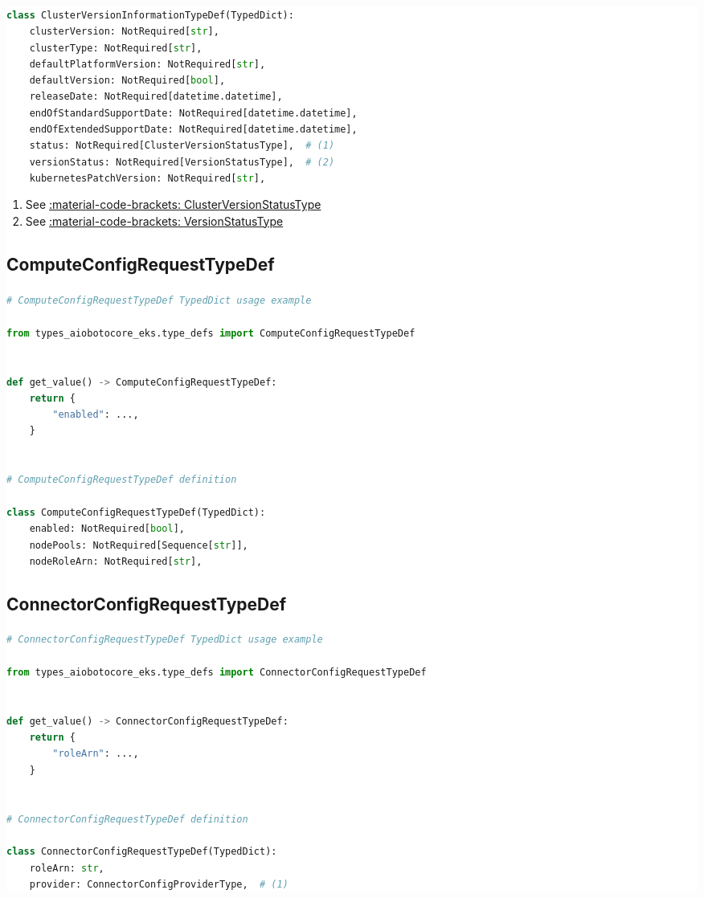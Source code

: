 ```python
class ClusterVersionInformationTypeDef(TypedDict):
    clusterVersion: NotRequired[str],
    clusterType: NotRequired[str],
    defaultPlatformVersion: NotRequired[str],
    defaultVersion: NotRequired[bool],
    releaseDate: NotRequired[datetime.datetime],
    endOfStandardSupportDate: NotRequired[datetime.datetime],
    endOfExtendedSupportDate: NotRequired[datetime.datetime],
    status: NotRequired[ClusterVersionStatusType],  # (1)
    versionStatus: NotRequired[VersionStatusType],  # (2)
    kubernetesPatchVersion: NotRequired[str],
```

1. See [:material-code-brackets: ClusterVersionStatusType](./literals.md#clusterversionstatustype)
2. See [:material-code-brackets: VersionStatusType](./literals.md#versionstatustype)

## ComputeConfigRequestTypeDef

```python
# ComputeConfigRequestTypeDef TypedDict usage example

from types_aiobotocore_eks.type_defs import ComputeConfigRequestTypeDef


def get_value() -> ComputeConfigRequestTypeDef:
    return {
        "enabled": ...,
    }


# ComputeConfigRequestTypeDef definition

class ComputeConfigRequestTypeDef(TypedDict):
    enabled: NotRequired[bool],
    nodePools: NotRequired[Sequence[str]],
    nodeRoleArn: NotRequired[str],
```


## ConnectorConfigRequestTypeDef

```python
# ConnectorConfigRequestTypeDef TypedDict usage example

from types_aiobotocore_eks.type_defs import ConnectorConfigRequestTypeDef


def get_value() -> ConnectorConfigRequestTypeDef:
    return {
        "roleArn": ...,
    }


# ConnectorConfigRequestTypeDef definition

class ConnectorConfigRequestTypeDef(TypedDict):
    roleArn: str,
    provider: ConnectorConfigProviderType,  # (1)
```
